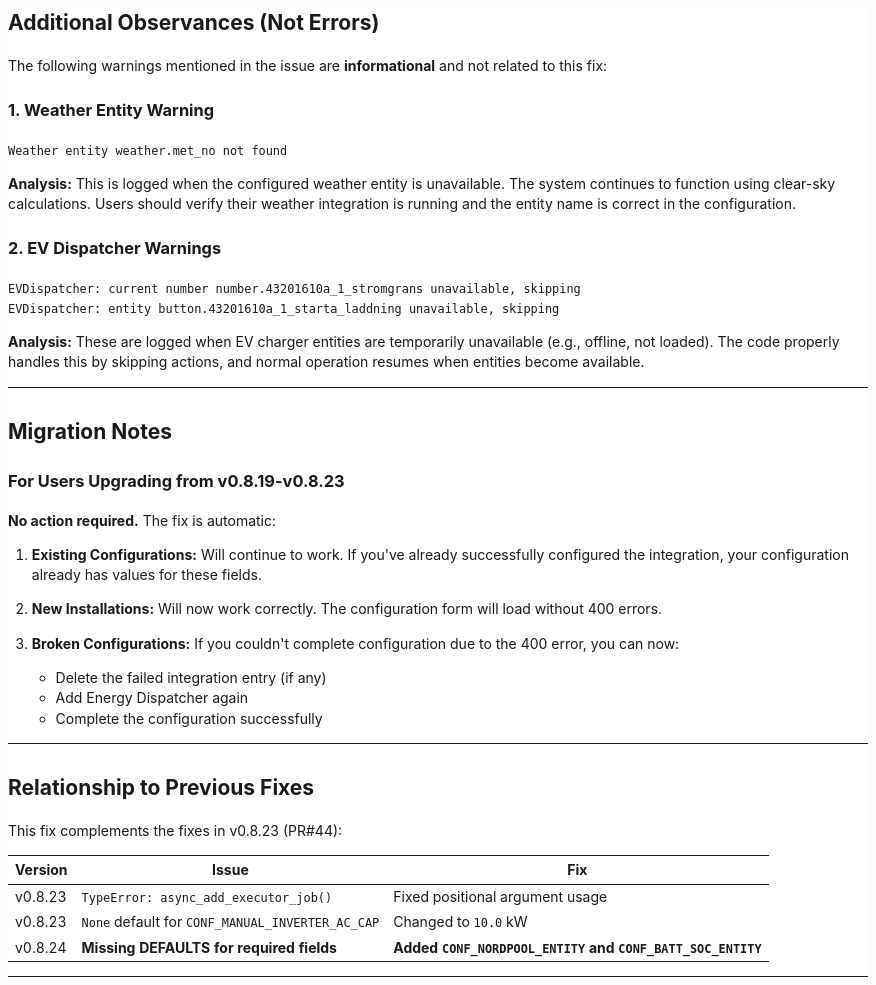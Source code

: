 
## Additional Observances (Not Errors)

The following warnings mentioned in the issue are **informational** and not related to this fix:

### 1. Weather Entity Warning
```
Weather entity weather.met_no not found
```

**Analysis:** This is logged when the configured weather entity is unavailable. The system continues to function using clear-sky calculations. Users should verify their weather integration is running and the entity name is correct in the configuration.

### 2. EV Dispatcher Warnings
```
EVDispatcher: current number number.43201610a_1_stromgrans unavailable, skipping
EVDispatcher: entity button.43201610a_1_starta_laddning unavailable, skipping
```

**Analysis:** These are logged when EV charger entities are temporarily unavailable (e.g., offline, not loaded). The code properly handles this by skipping actions, and normal operation resumes when entities become available.

---

## Migration Notes

### For Users Upgrading from v0.8.19-v0.8.23

**No action required.** The fix is automatic:

1. **Existing Configurations:** Will continue to work. If you've already successfully configured the integration, your configuration already has values for these fields.

2. **New Installations:** Will now work correctly. The configuration form will load without 400 errors.

3. **Broken Configurations:** If you couldn't complete configuration due to the 400 error, you can now:
   - Delete the failed integration entry (if any)
   - Add Energy Dispatcher again
   - Complete the configuration successfully

---

## Relationship to Previous Fixes

This fix complements the fixes in v0.8.23 (PR#44):

| Version | Issue | Fix |
|---------|-------|-----|
| v0.8.23 | `TypeError: async_add_executor_job()` | Fixed positional argument usage |
| v0.8.23 | `None` default for `CONF_MANUAL_INVERTER_AC_CAP` | Changed to `10.0` kW |
| v0.8.24 | **Missing DEFAULTS for required fields** | **Added `CONF_NORDPOOL_ENTITY` and `CONF_BATT_SOC_ENTITY`** |

---